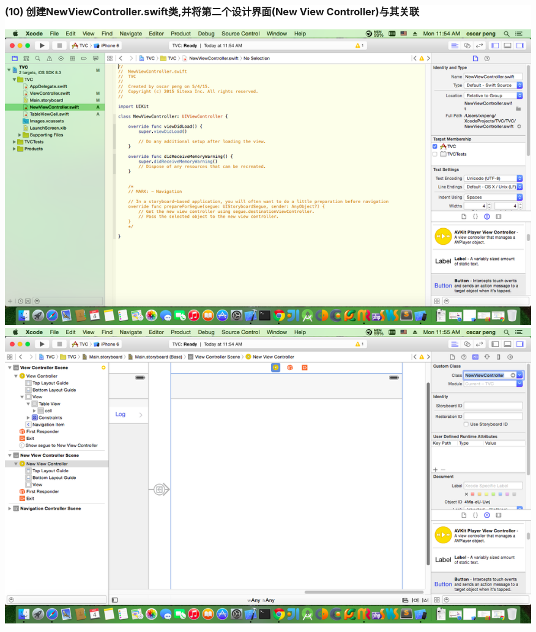 ### (10) 创建NewViewController.swift类,并将第二个设计界面(New View Controller)与其关联

<img src="/images/d1.png">

<img src="/images/d2.png">
